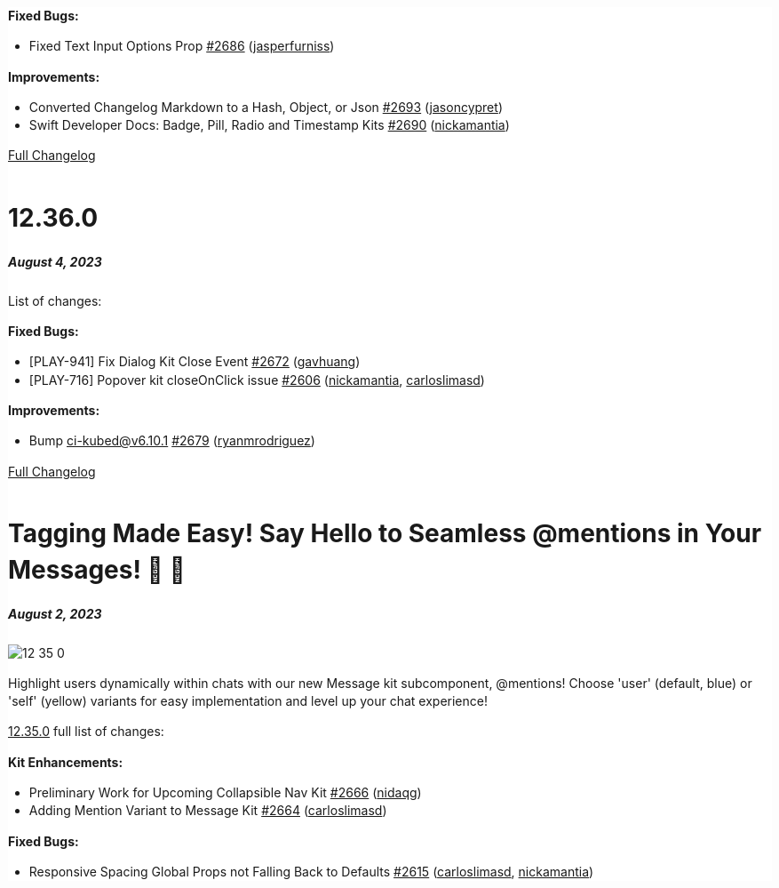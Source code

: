 **Fixed Bugs:**

- Fixed Text Input Options Prop [\#2686](https://github.com/powerhome/playbook/pull/2686) ([jasperfurniss](https://github.com/jasperfurniss))

**Improvements:**

- Converted Changelog Markdown to a Hash, Object, or Json [\#2693](https://github.com/powerhome/playbook/pull/2693) ([jasoncypret](https://github.com/jasoncypret))
- Swift Developer Docs: Badge, Pill, Radio and Timestamp Kits [\#2690](https://github.com/powerhome/playbook/pull/2690) ([nickamantia](https://github.com/nickamantia))

[Full Changelog](https://github.com/powerhome/playbook/compare/12.36.0...12.37.0)

# 12.36.0
##### August 4, 2023

List of changes: 

**Fixed Bugs:**

- \[PLAY-941\] Fix Dialog Kit Close Event [\#2672](https://github.com/powerhome/playbook/pull/2672) ([gavhuang](https://github.com/gavhuang))
- \[PLAY-716\] Popover kit closeOnClick issue [\#2606](https://github.com/powerhome/playbook/pull/2606) ([nickamantia](https://github.com/nickamantia), [carloslimasd](https://github.com/carloslimasd))

**Improvements:**
- Bump ci-kubed@v6.10.1 [\#2679](https://github.com/powerhome/playbook/pull/2679) ([ryanmrodriguez](https://github.com/ryanmrodriguez))

[Full Changelog](https://github.com/powerhome/playbook/compare/12.35.0...12.36.0)

# Tagging Made Easy! Say Hello to Seamless @mentions in Your Messages! 💬 👋
##### August 2, 2023

![12 35 0](https://github.com/powerhome/playbook/assets/73710701/a991aa2c-155f-4412-a72c-3550114f730a)

Highlight users dynamically within chats with our new Message kit subcomponent, @mentions! Choose 'user' (default, blue) or 'self' (yellow) variants for easy implementation and level up your chat experience!

 [12.35.0](https://github.com/powerhome/playbook/tree/12.35.0) full list of changes:

 **Kit Enhancements:**

- Preliminary Work for Upcoming Collapsible Nav Kit [\#2666](https://github.com/powerhome/playbook/pull/2666) ([nidaqg](https://github.com/nidaqg))
- Adding Mention Variant to Message Kit [\#2664](https://github.com/powerhome/playbook/pull/2664) ([carloslimasd](https://github.com/carloslimasd))

**Fixed Bugs:**

- Responsive Spacing Global Props not Falling Back to Defaults [\#2615](https://github.com/powerhome/playbook/pull/2615)  ([carloslimasd](https://github.com/carloslimasd), [nickamantia](https://github.com/nickamantia))
